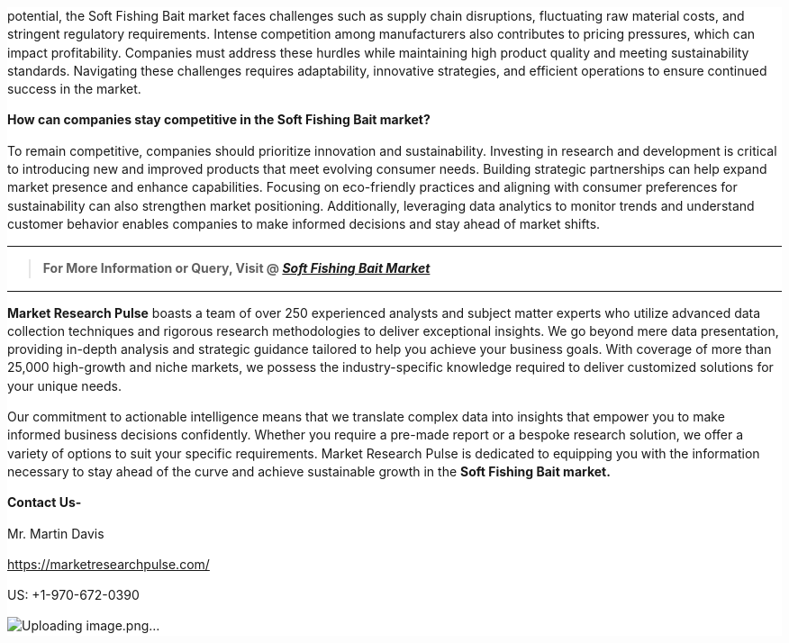 potential, the Soft Fishing Bait market faces challenges such as supply chain disruptions, fluctuating raw material costs, and stringent regulatory requirements. Intense competition among manufacturers also contributes to pricing pressures, which can impact profitability. Companies must address these hurdles while maintaining high product quality and meeting sustainability standards. Navigating these challenges requires adaptability, innovative strategies, and efficient operations to ensure continued success in the market.</p><p><strong>How can companies stay competitive in the Soft Fishing Bait market?</strong></p><p>To remain competitive, companies should prioritize innovation and sustainability. Investing in research and development is critical to introducing new and improved products that meet evolving consumer needs. Building strategic partnerships can help expand market presence and enhance capabilities. Focusing on eco-friendly practices and aligning with consumer preferences for sustainability can also strengthen market positioning. Additionally, leveraging data analytics to monitor trends and understand customer behavior enables companies to make informed decisions and stay ahead of market shifts.</p><hr /><blockquote><p><strong>For More Information or Query, Visit @&nbsp;<em><a href="https://marketresearchpulse.com/report/11195/soft-fishing-bait-market?utm_source=Linkedin&utm_medium=0114">Soft Fishing Bait Market</a></em></strong></p></blockquote><hr /><p><strong>Market Research Pulse</strong> boasts a team of over 250 experienced analysts and subject matter experts who utilize advanced data collection techniques and rigorous research methodologies to deliver exceptional insights. We go beyond mere data presentation, providing in-depth analysis and strategic guidance tailored to help you achieve your business goals. With coverage of more than 25,000 high-growth and niche markets, we possess the industry-specific knowledge required to deliver customized solutions for your unique needs.</p><p>Our commitment to actionable intelligence means that we translate complex data into insights that empower you to make informed business decisions confidently. Whether you require a pre-made report or a bespoke research solution, we offer a variety of options to suit your specific requirements. Market Research Pulse is dedicated to equipping you with the information necessary to stay ahead of the curve and achieve sustainable growth in the <strong>Soft Fishing Bait market.</strong></p><p><strong>Contact Us-</strong></p><p>Mr. Martin Davis</p><p>https://marketresearchpulse.com/</p><p>US: +1-970-672-0390</p>
![Uploading image.png…]()
